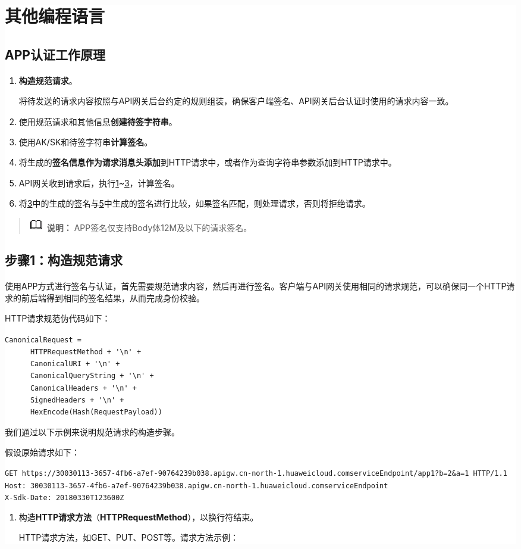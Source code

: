 # 其他编程语言<a name="dgc_06_1014"></a>

## APP认证工作原理<a name="zh-cn_topic_0184564548_section394691175718"></a>

1.  <a name="zh-cn_topic_0184564548_li0215164012204"></a>**构造规范请求**。

    将待发送的请求内容按照与API网关后台约定的规则组装，确保客户端签名、API网关后台认证时使用的请求内容一致。

2.  使用规范请求和其他信息**创建待签字符串**。
3.  <a name="zh-cn_topic_0184564548_li2066022116186"></a>使用AK/SK和待签字符串**计算签名**。
4.  将生成的**签名信息作为请求消息头添加**到HTTP请求中，或者作为查询字符串参数添加到HTTP请求中。

1.  <a name="zh-cn_topic_0184564548_li12754191891410"></a>API网关收到请求后，执行[1](#zh-cn_topic_0184564548_li0215164012204)\~[3](#zh-cn_topic_0184564548_li2066022116186)，计算签名。
2.  将[3](#zh-cn_topic_0184564548_li2066022116186)中的生成的签名与[5](#zh-cn_topic_0184564548_li12754191891410)中生成的签名进行比较，如果签名匹配，则处理请求，否则将拒绝请求。

>![](public_sys-resources/icon-note.gif) **说明：** 
>APP签名仅支持Body体12M及以下的请求签名。

## 步骤1：构造规范请求<a name="zh-cn_topic_0184564548_section51500812282"></a>

使用APP方式进行签名与认证，首先需要规范请求内容，然后再进行签名。客户端与API网关使用相同的请求规范，可以确保同一个HTTP请求的前后端得到相同的签名结果，从而完成身份校验。

HTTP请求规范伪代码如下：

```
CanonicalRequest =
      HTTPRequestMethod + '\n' +
      CanonicalURI + '\n' +
      CanonicalQueryString + '\n' +
      CanonicalHeaders + '\n' +
      SignedHeaders + '\n' +
      HexEncode(Hash(RequestPayload))
```

我们通过以下示例来说明规范请求的构造步骤。

假设原始请求如下：

```
GET https://30030113-3657-4fb6-a7ef-90764239b038.apigw.cn-north-1.huaweicloud.comserviceEndpoint/app1?b=2&a=1 HTTP/1.1
Host: 30030113-3657-4fb6-a7ef-90764239b038.apigw.cn-north-1.huaweicloud.comserviceEndpoint
X-Sdk-Date: 20180330T123600Z
```

1.  构造**HTTP请求方法**（**HTTPRequestMethod**），以换行符结束。

    HTTP请求方法，如GET、PUT、POST等。请求方法示例：
